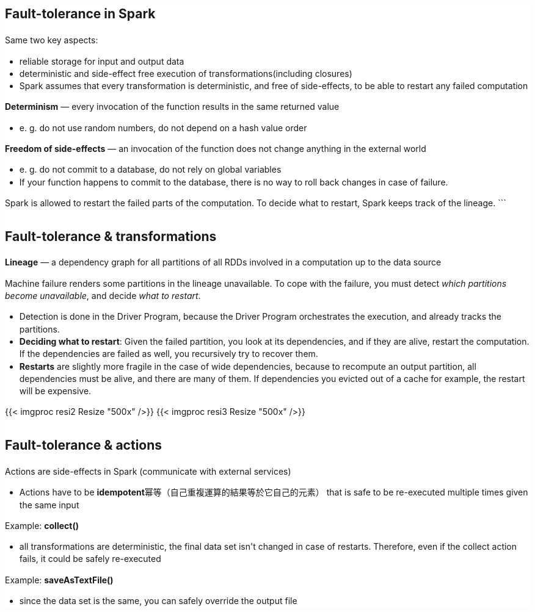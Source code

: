 ## Fault-tolerance in Spark

Same two key aspects:
- reliable storage for input and output data
- deterministic and side-effect free execution of
transformations(including closures)
 - Spark assumes that every transformation is deterministic, and free of side-effects, to be able to restart any failed computation

**Determinism** — every invocation of the function results in the same returned value
- e. g. do not use random numbers, do not depend on a hash value order

**Freedom of side-effects** — an invocation of the function does not change anything in the external world
- e. g. do not commit to a database, do not rely on global variables
 -  If your function happens to commit to the database, there is no way to roll back changes in case of failure.  


Spark is allowed to restart the failed parts of the computation. To decide what to restart, Spark keeps track of the lineage. ```

## Fault-tolerance & transformations
**Lineage** — a dependency graph for all partitions of all RDDs involved in a
computation up to the data source


Machine failure renders some partitions in the lineage unavailable. To cope with the failure, you must detect *which partitions become unavailable*, and decide *what to restart*. 
- Detection is done in the Driver Program, because the Driver Program orchestrates the execution, and already tracks the partitions. 
- **Deciding what to restart**: Given the failed partition, you look at its dependencies, and if they are alive, restart the computation. If the dependencies are failed as well, you recursively try to recover them.
- **Restarts** are slightly more fragile in the case of wide dependencies, because to recompute an output partition, all dependencies must be alive, and there are many of them. If dependencies you evicted out of a cache for example, the restart will be expensive.

{{< imgproc resi2 Resize "500x" />}}
{{< imgproc resi3 Resize "500x" />}}

## Fault-tolerance & actions

Actions are side-effects in Spark (communicate with external services)
-  Actions have to be **idempotent**幂等（自己重複運算的結果等於它自己的元素） that is safe to be re-executed multiple times given the same input

Example: **collect()**
- all transformations are deterministic, the final data set isn't changed in case of restarts. Therefore, even if the collect action fails, it could be safely re-executed

Example: **saveAsTextFile()**

- since the data set is the same, you can safely override the output file
